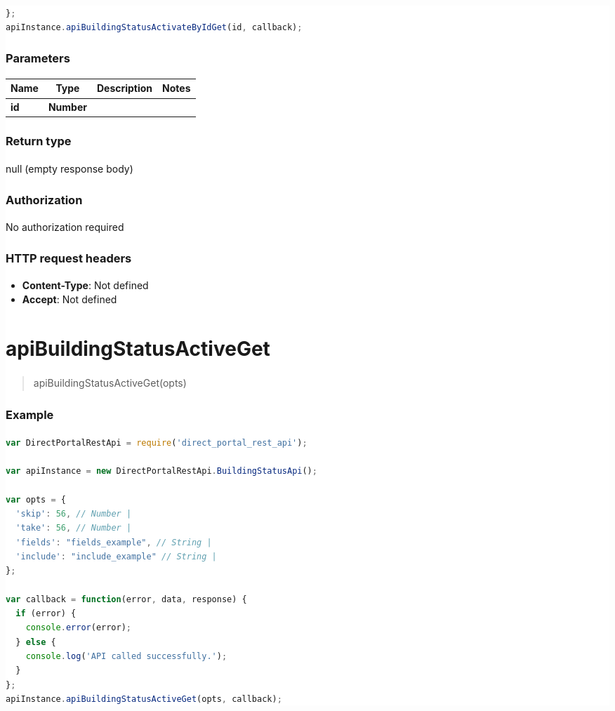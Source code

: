 ```javascript
};
apiInstance.apiBuildingStatusActivateByIdGet(id, callback);
```

### Parameters

Name | Type | Description  | Notes
------------- | ------------- | ------------- | -------------
 **id** | **Number**|  | 

### Return type

null (empty response body)

### Authorization

No authorization required

### HTTP request headers

 - **Content-Type**: Not defined
 - **Accept**: Not defined

<a name="apiBuildingStatusActiveGet"></a>
# **apiBuildingStatusActiveGet**
> apiBuildingStatusActiveGet(opts)



### Example
```javascript
var DirectPortalRestApi = require('direct_portal_rest_api');

var apiInstance = new DirectPortalRestApi.BuildingStatusApi();

var opts = { 
  'skip': 56, // Number | 
  'take': 56, // Number | 
  'fields': "fields_example", // String | 
  'include': "include_example" // String | 
};

var callback = function(error, data, response) {
  if (error) {
    console.error(error);
  } else {
    console.log('API called successfully.');
  }
};
apiInstance.apiBuildingStatusActiveGet(opts, callback);
```
